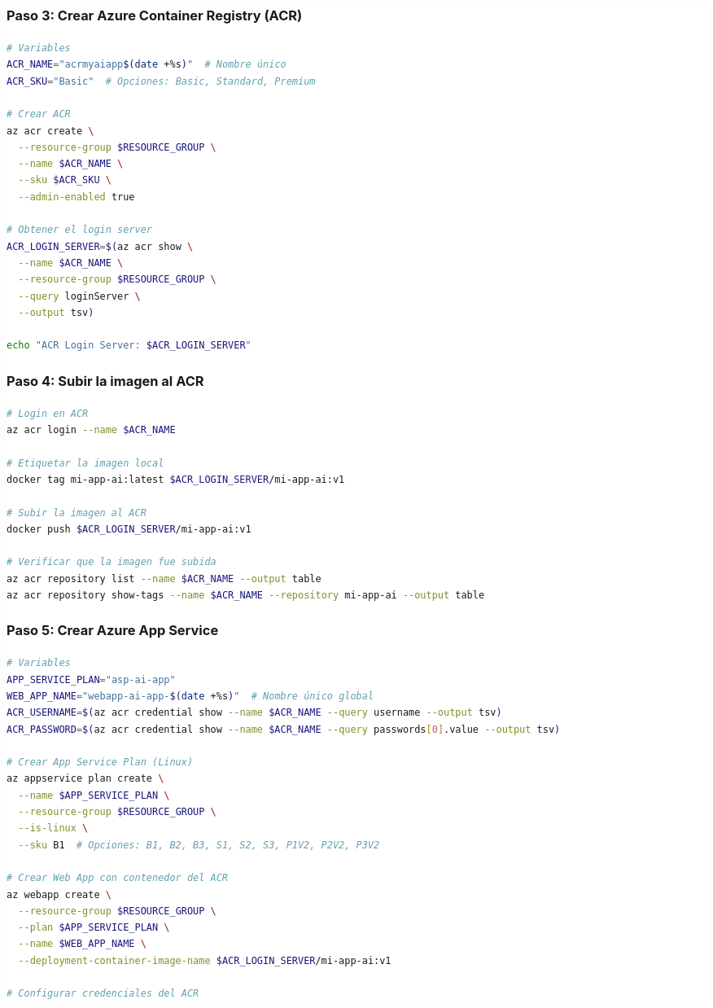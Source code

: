 ### Paso 3: Crear Azure Container Registry (ACR)

```bash
# Variables
ACR_NAME="acrmyaiapp$(date +%s)"  # Nombre único
ACR_SKU="Basic"  # Opciones: Basic, Standard, Premium

# Crear ACR
az acr create \
  --resource-group $RESOURCE_GROUP \
  --name $ACR_NAME \
  --sku $ACR_SKU \
  --admin-enabled true

# Obtener el login server
ACR_LOGIN_SERVER=$(az acr show \
  --name $ACR_NAME \
  --resource-group $RESOURCE_GROUP \
  --query loginServer \
  --output tsv)

echo "ACR Login Server: $ACR_LOGIN_SERVER"
```

### Paso 4: Subir la imagen al ACR

```bash
# Login en ACR
az acr login --name $ACR_NAME

# Etiquetar la imagen local
docker tag mi-app-ai:latest $ACR_LOGIN_SERVER/mi-app-ai:v1

# Subir la imagen al ACR
docker push $ACR_LOGIN_SERVER/mi-app-ai:v1

# Verificar que la imagen fue subida
az acr repository list --name $ACR_NAME --output table
az acr repository show-tags --name $ACR_NAME --repository mi-app-ai --output table
```

### Paso 5: Crear Azure App Service

```bash
# Variables
APP_SERVICE_PLAN="asp-ai-app"
WEB_APP_NAME="webapp-ai-app-$(date +%s)"  # Nombre único global
ACR_USERNAME=$(az acr credential show --name $ACR_NAME --query username --output tsv)
ACR_PASSWORD=$(az acr credential show --name $ACR_NAME --query passwords[0].value --output tsv)

# Crear App Service Plan (Linux)
az appservice plan create \
  --name $APP_SERVICE_PLAN \
  --resource-group $RESOURCE_GROUP \
  --is-linux \
  --sku B1  # Opciones: B1, B2, B3, S1, S2, S3, P1V2, P2V2, P3V2

# Crear Web App con contenedor del ACR
az webapp create \
  --resource-group $RESOURCE_GROUP \
  --plan $APP_SERVICE_PLAN \
  --name $WEB_APP_NAME \
  --deployment-container-image-name $ACR_LOGIN_SERVER/mi-app-ai:v1

# Configurar credenciales del ACR
```